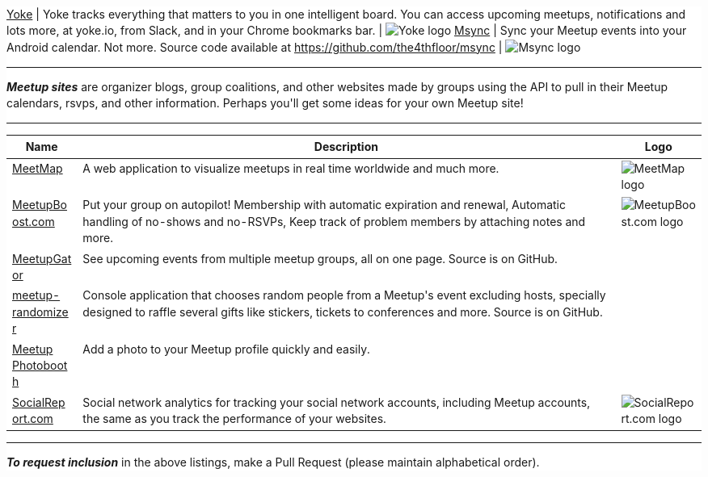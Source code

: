 [Yoke](https://common.yoke.io/track/meetup/) | Yoke tracks everything that matters to you in one intelligent board. You can access upcoming meetups, notifications and lots more, at yoke.io, from Slack, and in your Chrome bookmarks bar. | ![Yoke logo](http://photos2.meetupstatic.com/photos/event/a/e/f/d/highres_443024797.jpeg)
[Msync](https://play.google.com/store/apps/details?id=eu.the4thfloor.msync) | Sync your Meetup events into your Android calendar. Not more. Source code available at https://github.com/the4thfloor/msync | ![Msync logo](https://lh3.googleusercontent.com/kUep6xB-UtkKLH9sL8-VteOAVE8VNSmeFEsFlQMfaP7-_qPuNfK9PO9qrYXJ3q7WtA=w120)

___

***Meetup sites*** are organizer blogs, group coalitions, and other websites made by groups using the API to pull in their Meetup calendars, rsvps, and other information. Perhaps you'll get some ideas for your own Meetup site!

___

Name | Description | Logo
---- | ----------- | ----
[MeetMap](http://claudiocimarelli.github.io/MeetStreamNet/) | A web application to visualize meetups in real time worldwide and much more. | ![MeetMap logo](http://photos4.meetupstatic.com/photos/event/2/d/4/a/highres_448751594.jpeg)
[MeetupBoost.com](http://www.meetupboost.com/) | Put your group on autopilot! Membership with automatic expiration and renewal, Automatic handling of no-shows and no-RSVPs, Keep track of problem members by attaching notes and more. | ![MeetupBoost.com logo](http://photos4.meetupstatic.com/photos/event/4/6/b/6/highres_225738102.jpeg)
[MeetupGator](http://meetupgator.appspot.com/) | See upcoming events from multiple meetup groups, all on one page. Source is on GitHub.
[meetup-randomizer](https://github.com/durancristhian/meetup-randomizer) | Console application that chooses random people from a Meetup's event excluding hosts, specially designed to raffle several gifts like stickers, tickets to conferences and more. Source is on GitHub.
[Meetup Photobooth](http://meetupphotobooth.com/) | Add a photo to your Meetup profile quickly and easily.
[SocialReport.com](http://www.socialreport.com/) | Social network analytics for tracking your social network accounts, including Meetup accounts, the same as you track the performance of your websites. | ![SocialReport.com logo](http://photos2.meetupstatic.com/photos/event/e/0/1/b/highres_29037371.jpeg)

___

***To request inclusion*** in the above listings, make a Pull Request (please maintain alphabetical order).
